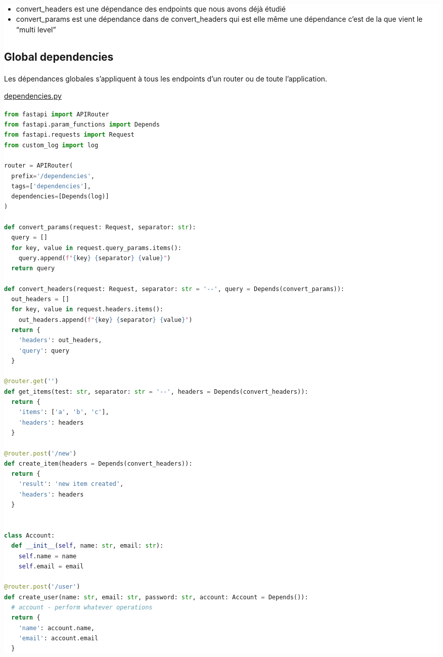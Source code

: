 - convert_headers est une dépendance des endpoints que nous avons déjà étudié
- convert_params est une dépendance dans de convert_headers qui est elle même une dépendance c’est de la que vient le “multi level”

## Global dependencies

Les dépendances globales s’appliquent à tous les endpoints d’un router ou de toute l’application.

[dependencies.py](global_dependencies/router/dependencies.py)

```python
from fastapi import APIRouter
from fastapi.param_functions import Depends
from fastapi.requests import Request
from custom_log import log

router = APIRouter(
  prefix='/dependencies',
  tags=['dependencies'],
  dependencies=[Depends(log)]
)

def convert_params(request: Request, separator: str):
  query = []
  for key, value in request.query_params.items():
    query.append(f"{key} {separator} {value}")
  return query

def convert_headers(request: Request, separator: str = '--', query = Depends(convert_params)):
  out_headers = []
  for key, value in request.headers.items():
    out_headers.append(f"{key} {separator} {value}")
  return {
    'headers': out_headers,
    'query': query
  }

@router.get('')
def get_items(test: str, separator: str = '--', headers = Depends(convert_headers)):
  return {
    'items': ['a', 'b', 'c'],
    'headers': headers
  }

@router.post('/new')
def create_item(headers = Depends(convert_headers)):
  return {
    'result': 'new item created',
    'headers': headers
  }


class Account:
  def __init__(self, name: str, email: str):
    self.name = name
    self.email = email

@router.post('/user')
def create_user(name: str, email: str, password: str, account: Account = Depends()):
  # account - perform whatever operations
  return {
    'name': account.name,
    'email': account.email
  }
```